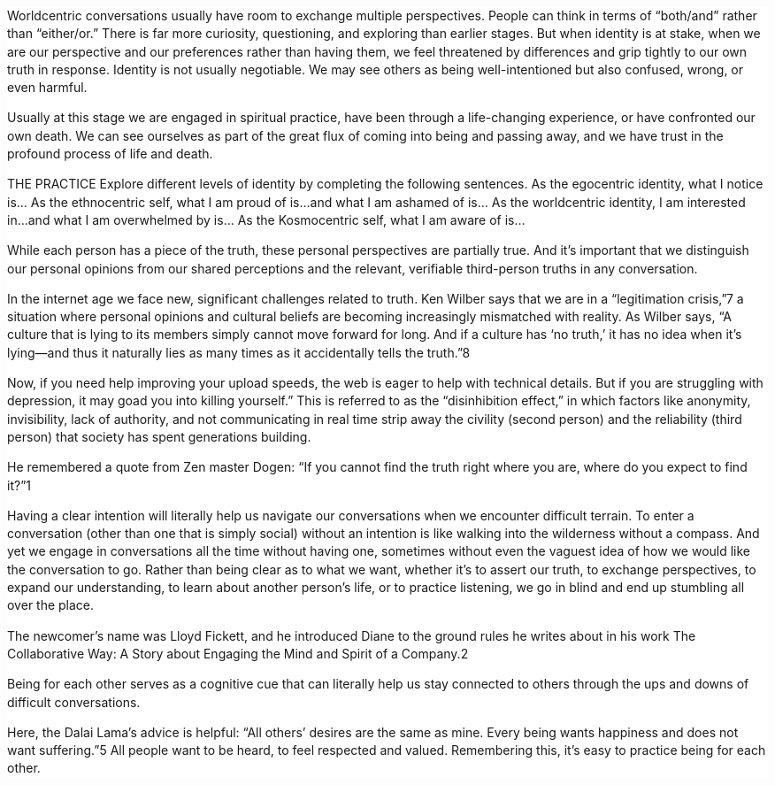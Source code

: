 
Worldcentric conversations usually have room to exchange multiple perspectives. People can think in terms of “both/and” rather than “either/or.” There is far more curiosity, questioning, and exploring than earlier stages. But when identity is at stake, when we are our perspective and our preferences rather than having them, we feel threatened by differences and grip tightly to our own truth in response. Identity is not usually negotiable. We may see others as being well-intentioned but also confused, wrong, or even harmful.


Usually at this stage we are engaged in spiritual practice, have been through a life-changing experience, or have confronted our own death. We can see ourselves as part of the great flux of coming into being and passing away, and we have trust in the profound process of life and death.


THE PRACTICE Explore different levels of identity by completing the following sentences. As the egocentric identity, what I notice is… As the ethnocentric self, what I am proud of is…and what I am ashamed of is… As the worldcentric identity, I am interested in…and what I am overwhelmed by is… As the Kosmocentric self, what I am aware of is…


While each person has a piece of the truth, these personal perspectives are partially true. And it’s important that we distinguish our personal opinions from our shared perceptions and the relevant, verifiable third-person truths in any conversation.


In the internet age we face new, significant challenges related to truth. Ken Wilber says that we are in a “legitimation crisis,”7 a situation where personal opinions and cultural beliefs are becoming increasingly mismatched with reality. As Wilber says, “A culture that is lying to its members simply cannot move forward for long. And if a culture has ‘no truth,’ it has no idea when it’s lying—and thus it naturally lies as many times as it accidentally tells the truth.”8


Now, if you need help improving your upload speeds, the web is eager to help with technical details. But if you are struggling with depression, it may goad you into killing yourself.” This is referred to as the “disinhibition effect,” in which factors like anonymity, invisibility, lack of authority, and not communicating in real time strip away the civility (second person) and the reliability (third person) that society has spent generations building.


He remembered a quote from Zen master Dogen: “If you cannot find the truth right where you are, where do you expect to find it?”1


Having a clear intention will literally help us navigate our conversations when we encounter difficult terrain. To enter a conversation (other than one that is simply social) without an intention is like walking into the wilderness without a compass. And yet we engage in conversations all the time without having one, sometimes without even the vaguest idea of how we would like the conversation to go. Rather than being clear as to what we want, whether it’s to assert our truth, to exchange perspectives, to expand our understanding, to learn about another person’s life, or to practice listening, we go in blind and end up stumbling all over the place.


The newcomer’s name was Lloyd Fickett, and he introduced Diane to the ground rules he writes about in his work The Collaborative Way: A Story about Engaging the Mind and Spirit of a Company.2


Being for each other serves as a cognitive cue that can literally help us stay connected to others through the ups and downs of difficult conversations.


Here, the Dalai Lama’s advice is helpful: “All others’ desires are the same as mine. Every being wants happiness and does not want suffering.”5 All people want to be heard, to feel respected and valued. Remembering this, it’s easy to practice being for each other.

